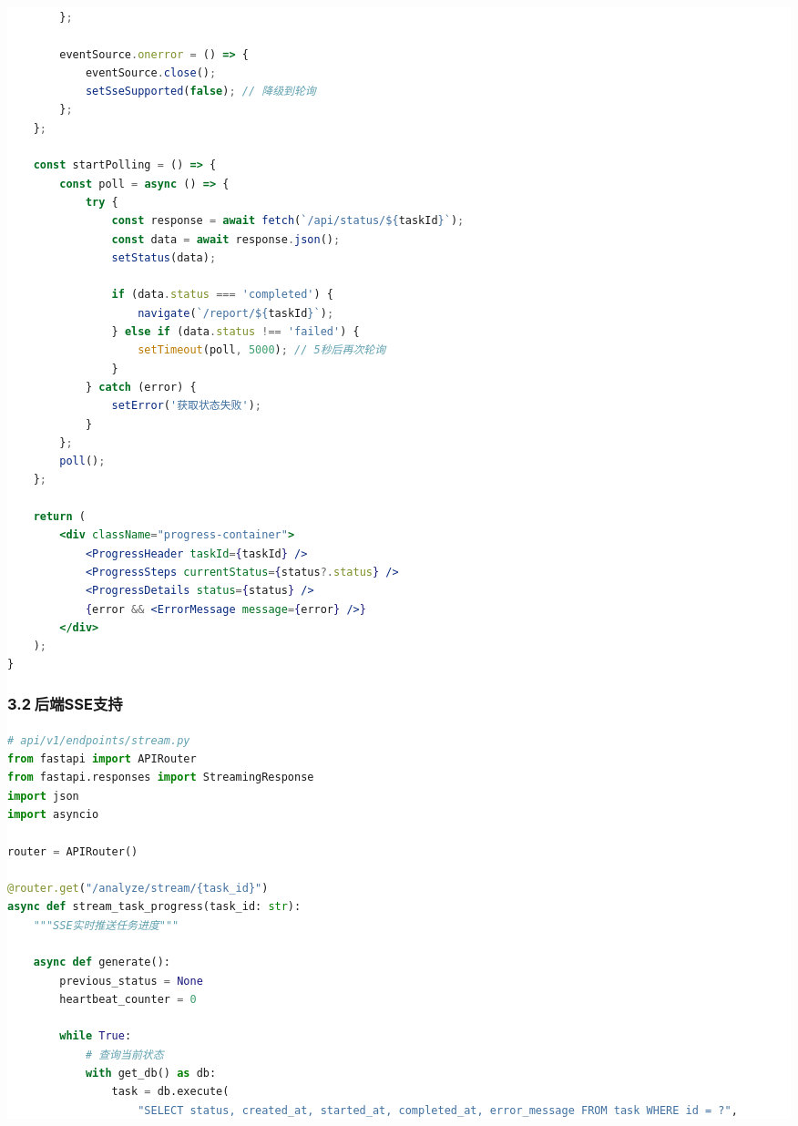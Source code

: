 ```jsx
        };
        
        eventSource.onerror = () => {
            eventSource.close();
            setSseSupported(false); // 降级到轮询
        };
    };
    
    const startPolling = () => {
        const poll = async () => {
            try {
                const response = await fetch(`/api/status/${taskId}`);
                const data = await response.json();
                setStatus(data);
                
                if (data.status === 'completed') {
                    navigate(`/report/${taskId}`);
                } else if (data.status !== 'failed') {
                    setTimeout(poll, 5000); // 5秒后再次轮询
                }
            } catch (error) {
                setError('获取状态失败');
            }
        };
        poll();
    };
    
    return (
        <div className="progress-container">
            <ProgressHeader taskId={taskId} />
            <ProgressSteps currentStatus={status?.status} />
            <ProgressDetails status={status} />
            {error && <ErrorMessage message={error} />}
        </div>
    );
}
```

### 3.2 后端SSE支持

```python
# api/v1/endpoints/stream.py
from fastapi import APIRouter
from fastapi.responses import StreamingResponse
import json
import asyncio

router = APIRouter()

@router.get("/analyze/stream/{task_id}")
async def stream_task_progress(task_id: str):
    """SSE实时推送任务进度"""
    
    async def generate():
        previous_status = None
        heartbeat_counter = 0
        
        while True:
            # 查询当前状态
            with get_db() as db:
                task = db.execute(
                    "SELECT status, created_at, started_at, completed_at, error_message FROM task WHERE id = ?",
```